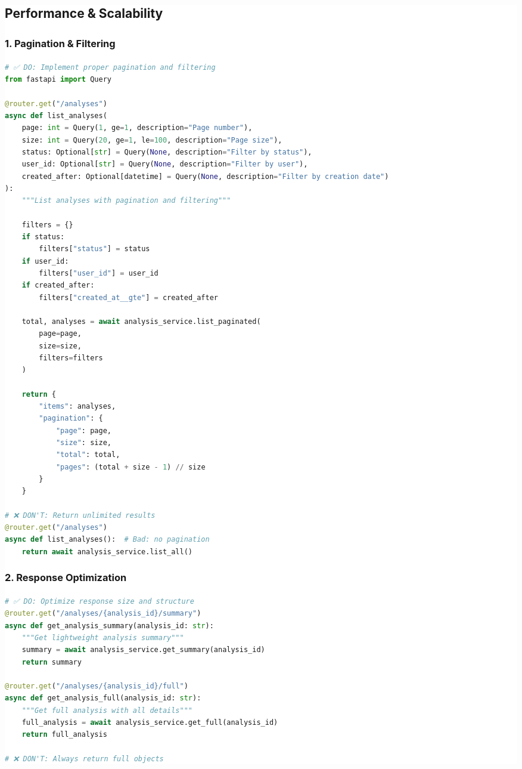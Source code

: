 ## Performance & Scalability

### 1. Pagination & Filtering
```python
# ✅ DO: Implement proper pagination and filtering
from fastapi import Query

@router.get("/analyses")
async def list_analyses(
    page: int = Query(1, ge=1, description="Page number"),
    size: int = Query(20, ge=1, le=100, description="Page size"),
    status: Optional[str] = Query(None, description="Filter by status"),
    user_id: Optional[str] = Query(None, description="Filter by user"),
    created_after: Optional[datetime] = Query(None, description="Filter by creation date")
):
    """List analyses with pagination and filtering"""
    
    filters = {}
    if status:
        filters["status"] = status
    if user_id:
        filters["user_id"] = user_id
    if created_after:
        filters["created_at__gte"] = created_after
    
    total, analyses = await analysis_service.list_paginated(
        page=page,
        size=size,
        filters=filters
    )
    
    return {
        "items": analyses,
        "pagination": {
            "page": page,
            "size": size,
            "total": total,
            "pages": (total + size - 1) // size
        }
    }

# ❌ DON'T: Return unlimited results
@router.get("/analyses")
async def list_analyses():  # Bad: no pagination
    return await analysis_service.list_all()
```

### 2. Response Optimization
```python
# ✅ DO: Optimize response size and structure
@router.get("/analyses/{analysis_id}/summary")
async def get_analysis_summary(analysis_id: str):
    """Get lightweight analysis summary"""
    summary = await analysis_service.get_summary(analysis_id)
    return summary

@router.get("/analyses/{analysis_id}/full")
async def get_analysis_full(analysis_id: str):
    """Get full analysis with all details"""
    full_analysis = await analysis_service.get_full(analysis_id)
    return full_analysis

# ❌ DON'T: Always return full objects
```
